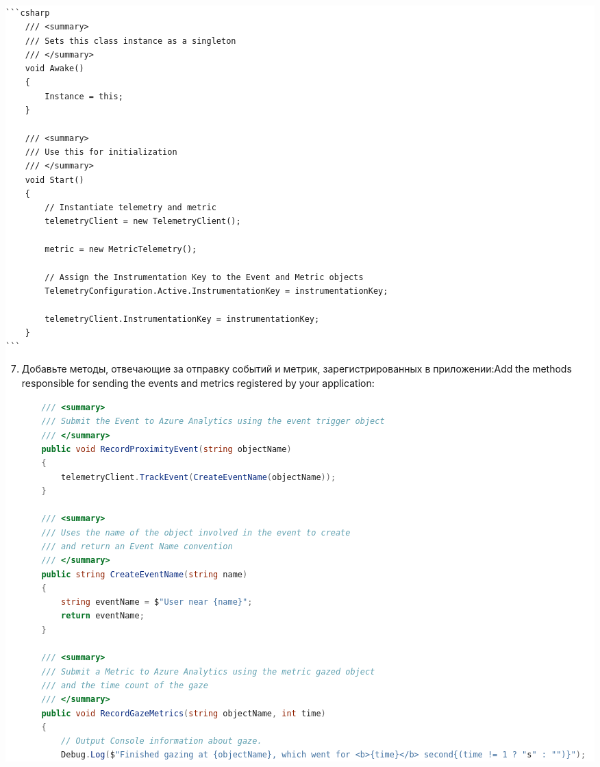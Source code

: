     ```csharp
        /// <summary>
        /// Sets this class instance as a singleton
        /// </summary>
        void Awake()
        {
            Instance = this;
        }

        /// <summary>
        /// Use this for initialization
        /// </summary>
        void Start()
        {
            // Instantiate telemetry and metric
            telemetryClient = new TelemetryClient();

            metric = new MetricTelemetry();

            // Assign the Instrumentation Key to the Event and Metric objects
            TelemetryConfiguration.Active.InstrumentationKey = instrumentationKey;

            telemetryClient.InstrumentationKey = instrumentationKey;
        }
    ```

7.  <span data-ttu-id="a7e10-347">Добавьте методы, отвечающие за отправку событий и метрик, зарегистрированных в приложении:</span><span class="sxs-lookup"><span data-stu-id="a7e10-347">Add the methods responsible for sending the events and metrics registered by your application:</span></span>

    ```csharp
        /// <summary>
        /// Submit the Event to Azure Analytics using the event trigger object
        /// </summary>
        public void RecordProximityEvent(string objectName)
        {
            telemetryClient.TrackEvent(CreateEventName(objectName));
        }

        /// <summary>
        /// Uses the name of the object involved in the event to create 
        /// and return an Event Name convention
        /// </summary>
        public string CreateEventName(string name)
        {
            string eventName = $"User near {name}";
            return eventName;
        }

        /// <summary>
        /// Submit a Metric to Azure Analytics using the metric gazed object
        /// and the time count of the gaze
        /// </summary>
        public void RecordGazeMetrics(string objectName, int time)
        {
            // Output Console information about gaze.
            Debug.Log($"Finished gazing at {objectName}, which went for <b>{time}</b> second{(time != 1 ? "s" : "")}");
